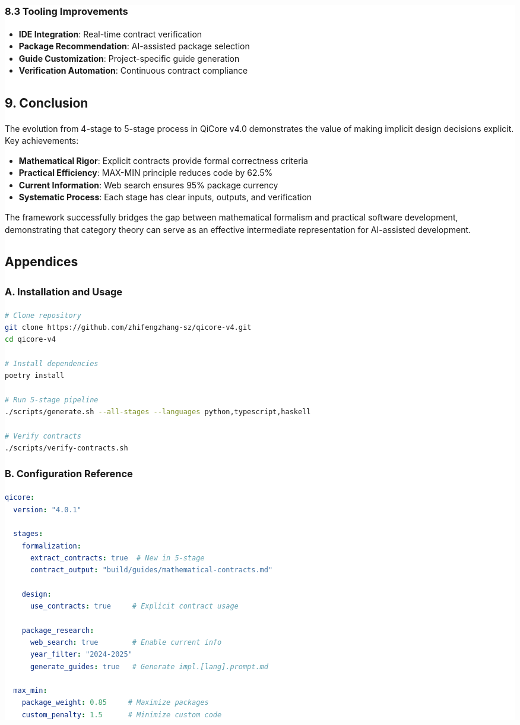 ### 8.3 Tooling Improvements

- **IDE Integration**: Real-time contract verification
- **Package Recommendation**: AI-assisted package selection
- **Guide Customization**: Project-specific guide generation
- **Verification Automation**: Continuous contract compliance

## 9. Conclusion

The evolution from 4-stage to 5-stage process in QiCore v4.0 demonstrates the value of making implicit design decisions explicit. Key achievements:

- **Mathematical Rigor**: Explicit contracts provide formal correctness criteria
- **Practical Efficiency**: MAX-MIN principle reduces code by 62.5%
- **Current Information**: Web search ensures 95% package currency
- **Systematic Process**: Each stage has clear inputs, outputs, and verification

The framework successfully bridges the gap between mathematical formalism and practical software development, demonstrating that category theory can serve as an effective intermediate representation for AI-assisted development.

## Appendices

### A. Installation and Usage

```bash
# Clone repository
git clone https://github.com/zhifengzhang-sz/qicore-v4.git
cd qicore-v4

# Install dependencies
poetry install

# Run 5-stage pipeline
./scripts/generate.sh --all-stages --languages python,typescript,haskell

# Verify contracts
./scripts/verify-contracts.sh
```

### B. Configuration Reference

```yaml
qicore:
  version: "4.0.1"
  
  stages:
    formalization:
      extract_contracts: true  # New in 5-stage
      contract_output: "build/guides/mathematical-contracts.md"
    
    design:
      use_contracts: true     # Explicit contract usage
      
    package_research:
      web_search: true        # Enable current info
      year_filter: "2024-2025"
      generate_guides: true   # Generate impl.[lang].prompt.md
    
  max_min:
    package_weight: 0.85     # Maximize packages
    custom_penalty: 1.5      # Minimize custom code
```
